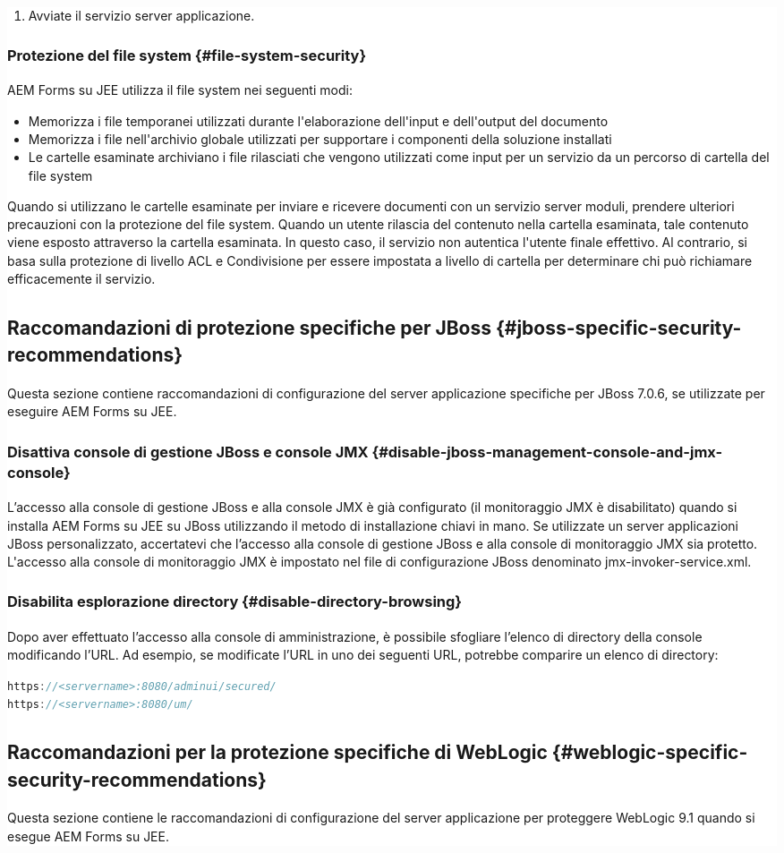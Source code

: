 
1. Avviate il servizio server applicazione.

### Protezione del file system {#file-system-security}

 AEM Forms su JEE utilizza il file system nei seguenti modi:

* Memorizza i file temporanei utilizzati durante l&#39;elaborazione dell&#39;input e dell&#39;output del documento
* Memorizza i file nell&#39;archivio globale utilizzati per supportare i componenti della soluzione installati
* Le cartelle esaminate archiviano i file rilasciati che vengono utilizzati come input per un servizio da un percorso di cartella del file system

Quando si utilizzano le cartelle esaminate per inviare e ricevere documenti con un servizio server moduli, prendere ulteriori precauzioni con la protezione del file system. Quando un utente rilascia del contenuto nella cartella esaminata, tale contenuto viene esposto attraverso la cartella esaminata. In questo caso, il servizio non autentica l&#39;utente finale effettivo. Al contrario, si basa sulla protezione di livello ACL e Condivisione per essere impostata a livello di cartella per determinare chi può richiamare efficacemente il servizio.

## Raccomandazioni di protezione specifiche per JBoss {#jboss-specific-security-recommendations}

Questa sezione contiene raccomandazioni di configurazione del server applicazione specifiche per JBoss 7.0.6, se utilizzate per eseguire  AEM Forms su JEE.

### Disattiva console di gestione JBoss e console JMX {#disable-jboss-management-console-and-jmx-console}

L’accesso alla console di gestione JBoss e alla console JMX è già configurato (il monitoraggio JMX è disabilitato) quando si installa  AEM Forms su JEE su JBoss utilizzando il metodo di installazione chiavi in mano. Se utilizzate un server applicazioni JBoss personalizzato, accertatevi che l’accesso alla console di gestione JBoss e alla console di monitoraggio JMX sia protetto. L&#39;accesso alla console di monitoraggio JMX è impostato nel file di configurazione JBoss denominato jmx-invoker-service.xml.

### Disabilita esplorazione directory {#disable-directory-browsing}

Dopo aver effettuato l’accesso alla console di amministrazione, è possibile sfogliare l’elenco di directory della console modificando l’URL. Ad esempio, se modificate l’URL in uno dei seguenti URL, potrebbe comparire un elenco di directory:

```java
https://<servername>:8080/adminui/secured/ 
https://<servername>:8080/um/
```

## Raccomandazioni per la protezione specifiche di WebLogic {#weblogic-specific-security-recommendations}

Questa sezione contiene le raccomandazioni di configurazione del server applicazione per proteggere WebLogic 9.1 quando si esegue  AEM Forms su JEE.
